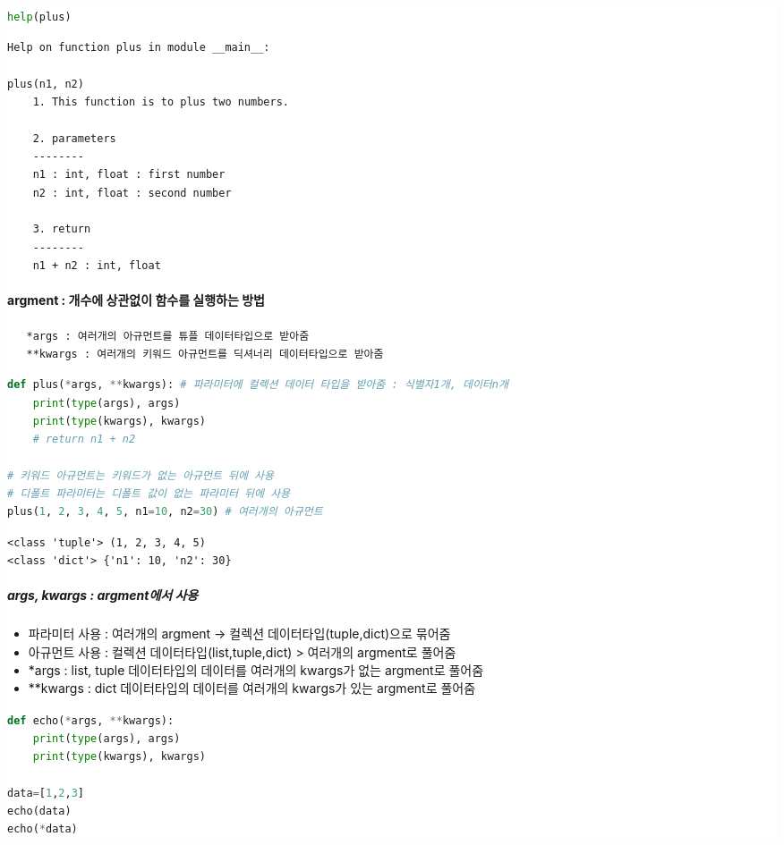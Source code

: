 
```python
help(plus)
```

    Help on function plus in module __main__:
    
    plus(n1, n2)
        1. This function is to plus two numbers.
        
        2. parameters
        --------
        n1 : int, float : first number
        n2 : int, float : second number
        
        3. return
        --------
        n1 + n2 : int, float
    
    

#### argment : 개수에 상관없이 함수를 실행하는 방법  
       *args : 여러개의 아규먼트를 튜플 데이터타입으로 받아줌  
       **kwargs : 여러개의 키워드 아규먼트를 딕셔너리 데이터타입으로 받아줌
    


```python
def plus(*args, **kwargs): # 파라미터에 컬렉션 데이터 타입을 받아줌 : 식별자1개, 데이터n개
    print(type(args), args)
    print(type(kwargs), kwargs)
    # return n1 + n2

# 키워드 아규먼트는 키워드가 없는 아규먼트 뒤에 사용
# 디폴트 파라미터는 디폴트 값이 없는 파라미터 뒤에 사용
plus(1, 2, 3, 4, 5, n1=10, n2=30) # 여러개의 아규먼트
```

    <class 'tuple'> (1, 2, 3, 4, 5)
    <class 'dict'> {'n1': 10, 'n2': 30}
    

#####  args, kwargs : argment에서 사용
   - 파라미터 사용 : 여러개의 argment -> 컬렉션 데이터타입(tuple,dict)으로 묶어줌
   - 아규먼트 사용 : 컬렉션 데이터타입(list,tuple,dict) > 여러개의 argment로 풀어줌
   - *args : list, tuple 데이터타입의 데이터를 여러개의 kwargs가 없는 argment로 풀어줌
   - **kwargs : dict 데이터타입의 데이터를 여러개의 kwargs가 있는 argment로 풀어줌


```python
def echo(*args, **kwargs):
    print(type(args), args)
    print(type(kwargs), kwargs)
    
data=[1,2,3]
echo(data)
echo(*data)
```
